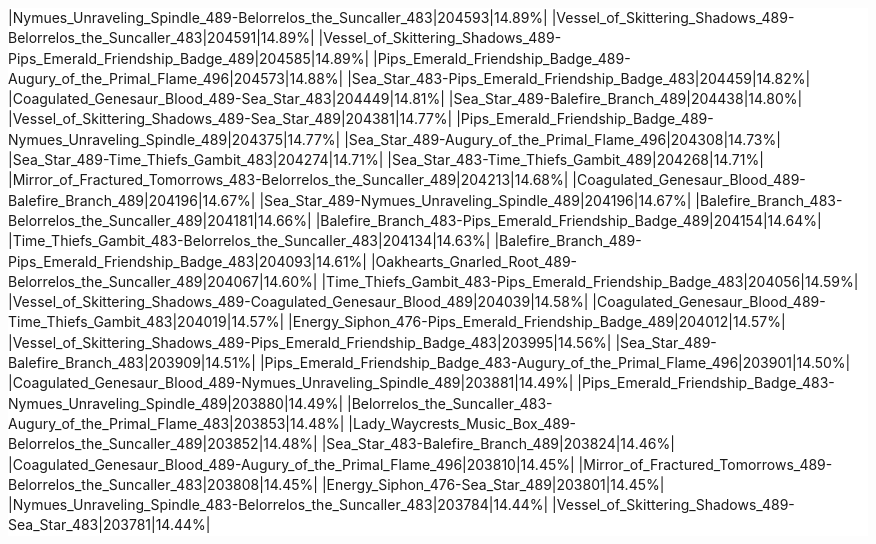 |Nymues_Unraveling_Spindle_489-Belorrelos_the_Suncaller_483|204593|14.89%|
|Vessel_of_Skittering_Shadows_489-Belorrelos_the_Suncaller_483|204591|14.89%|
|Vessel_of_Skittering_Shadows_489-Pips_Emerald_Friendship_Badge_489|204585|14.89%|
|Pips_Emerald_Friendship_Badge_489-Augury_of_the_Primal_Flame_496|204573|14.88%|
|Sea_Star_483-Pips_Emerald_Friendship_Badge_483|204459|14.82%|
|Coagulated_Genesaur_Blood_489-Sea_Star_483|204449|14.81%|
|Sea_Star_489-Balefire_Branch_489|204438|14.80%|
|Vessel_of_Skittering_Shadows_489-Sea_Star_489|204381|14.77%|
|Pips_Emerald_Friendship_Badge_489-Nymues_Unraveling_Spindle_489|204375|14.77%|
|Sea_Star_489-Augury_of_the_Primal_Flame_496|204308|14.73%|
|Sea_Star_489-Time_Thiefs_Gambit_483|204274|14.71%|
|Sea_Star_483-Time_Thiefs_Gambit_489|204268|14.71%|
|Mirror_of_Fractured_Tomorrows_483-Belorrelos_the_Suncaller_489|204213|14.68%|
|Coagulated_Genesaur_Blood_489-Balefire_Branch_489|204196|14.67%|
|Sea_Star_489-Nymues_Unraveling_Spindle_489|204196|14.67%|
|Balefire_Branch_483-Belorrelos_the_Suncaller_489|204181|14.66%|
|Balefire_Branch_483-Pips_Emerald_Friendship_Badge_489|204154|14.64%|
|Time_Thiefs_Gambit_483-Belorrelos_the_Suncaller_483|204134|14.63%|
|Balefire_Branch_489-Pips_Emerald_Friendship_Badge_483|204093|14.61%|
|Oakhearts_Gnarled_Root_489-Belorrelos_the_Suncaller_489|204067|14.60%|
|Time_Thiefs_Gambit_483-Pips_Emerald_Friendship_Badge_483|204056|14.59%|
|Vessel_of_Skittering_Shadows_489-Coagulated_Genesaur_Blood_489|204039|14.58%|
|Coagulated_Genesaur_Blood_489-Time_Thiefs_Gambit_483|204019|14.57%|
|Energy_Siphon_476-Pips_Emerald_Friendship_Badge_489|204012|14.57%|
|Vessel_of_Skittering_Shadows_489-Pips_Emerald_Friendship_Badge_483|203995|14.56%|
|Sea_Star_489-Balefire_Branch_483|203909|14.51%|
|Pips_Emerald_Friendship_Badge_483-Augury_of_the_Primal_Flame_496|203901|14.50%|
|Coagulated_Genesaur_Blood_489-Nymues_Unraveling_Spindle_489|203881|14.49%|
|Pips_Emerald_Friendship_Badge_483-Nymues_Unraveling_Spindle_489|203880|14.49%|
|Belorrelos_the_Suncaller_483-Augury_of_the_Primal_Flame_483|203853|14.48%|
|Lady_Waycrests_Music_Box_489-Belorrelos_the_Suncaller_489|203852|14.48%|
|Sea_Star_483-Balefire_Branch_489|203824|14.46%|
|Coagulated_Genesaur_Blood_489-Augury_of_the_Primal_Flame_496|203810|14.45%|
|Mirror_of_Fractured_Tomorrows_489-Belorrelos_the_Suncaller_483|203808|14.45%|
|Energy_Siphon_476-Sea_Star_489|203801|14.45%|
|Nymues_Unraveling_Spindle_483-Belorrelos_the_Suncaller_483|203784|14.44%|
|Vessel_of_Skittering_Shadows_489-Sea_Star_483|203781|14.44%|